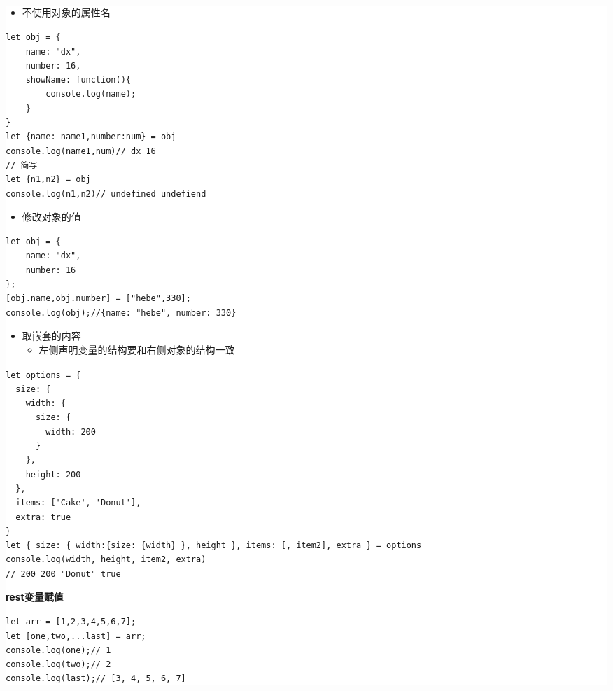 - 不使用对象的属性名

```
let obj = {
	name: "dx",
	number: 16,
	showName: function(){
		console.log(name);
	}
}
let {name: name1,number:num} = obj
console.log(name1,num)// dx 16
// 简写
let {n1,n2} = obj
console.log(n1,n2)// undefined undefiend
```

- 修改对象的值

```
let obj = {
	name: "dx",
	number: 16
};
[obj.name,obj.number] = ["hebe",330];
console.log(obj);//{name: "hebe", number: 330}
```

- 取嵌套的内容
  - 左侧声明变量的结构要和右侧对象的结构一致

```
let options = {
  size: {
    width: {
      size: {
        width: 200
      }
    },
    height: 200
  },
  items: ['Cake', 'Donut'],
  extra: true
}
let { size: { width:{size: {width} }, height }, items: [, item2], extra } = options
console.log(width, height, item2, extra)
// 200 200 "Donut" true
```

**rest变量赋值**

```
let arr = [1,2,3,4,5,6,7];
let [one,two,...last] = arr;
console.log(one);// 1
console.log(two);// 2
console.log(last);// [3, 4, 5, 6, 7]
```
